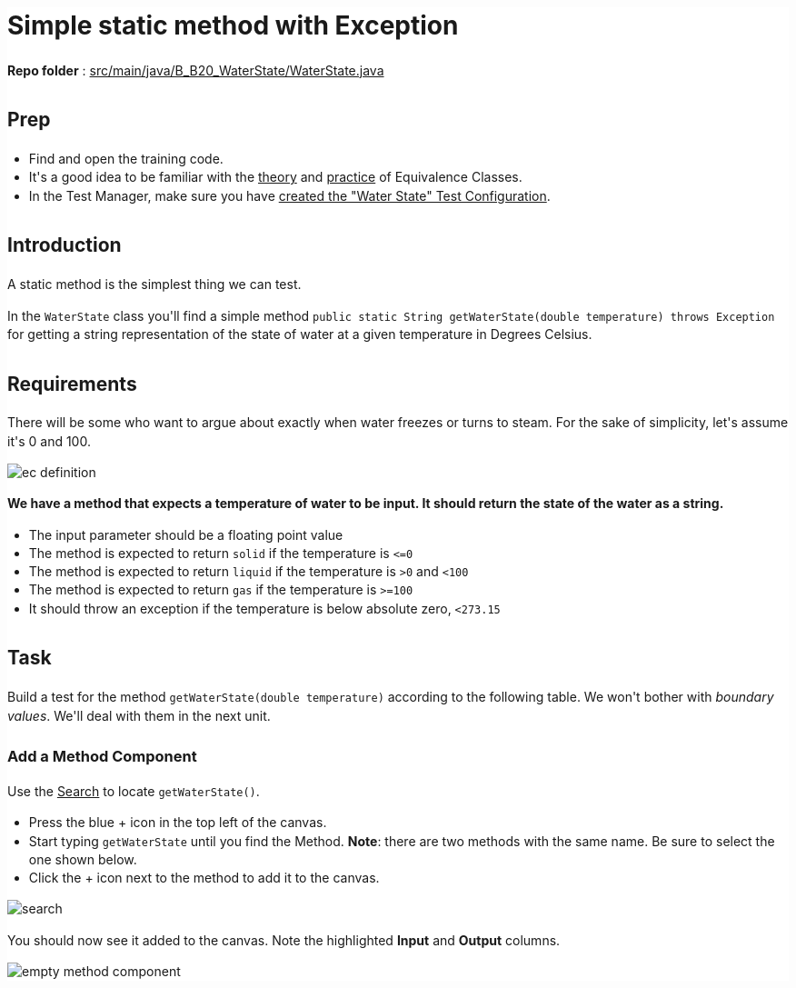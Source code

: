 # Simple static method with Exception
**Repo folder** : [src/main/java/B_B20_WaterState/WaterState.java](github-repo.md) 

## Prep
- Find and open the training code.
- It's a good idea to be familiar with the [theory](theory-ecs.md) and [practice](practice-ecs.md) of Equivalence Classes.
- In the Test Manager, make sure you have [created the "Water State" Test Configuration](A-TM40-create-test.md).

## Introduction
A static method is the simplest thing we can test.

In the ```WaterState``` class you'll find a simple method ```public static String getWaterState(double temperature) throws Exception``` for getting a string representation of the state of water at a given temperature in Degrees Celsius.

## Requirements
There will be some who want to argue about exactly when water freezes or turns to steam. For the sake of simplicity, let's assume it's 0 and 100.

<img src="ec-definition.png" alt="ec definition" width="500"/>

**We have a method that expects a temperature of water to be input. It should return the state of the water as a string.**

- The input parameter should be a floating point value
- The method is expected to return ```solid``` if the temperature is ```<=0```
- The method is expected to return ```liquid``` if the temperature is ```>0``` and ```<100```
- The method is expected to return ```gas``` if the temperature is ```>=100```
- It should throw an exception if the temperature is below absolute zero, ```<273.15```

## Task
Build a test for the method ```getWaterState(double temperature)``` according to the following table. We won't bother with *boundary values*. We'll deal with them in the next unit.

### Add a Method Component
Use the [Search](search.md) to locate ```getWaterState()```. 

- Press the blue + icon in the top left of the canvas.
- Start typing ```getWaterState``` until you find the Method. **Note**: there are two methods with the same name. Be sure to select the one shown below.
- Click the + icon next to the method to add it to the canvas.

<img src="search-water-state.png" alt="search" width="600"/>

You should now see it added to the canvas. Note the highlighted **Input** and **Output** columns.

<img src="empty-method-component.png" alt="empty method component" width="900"/>

